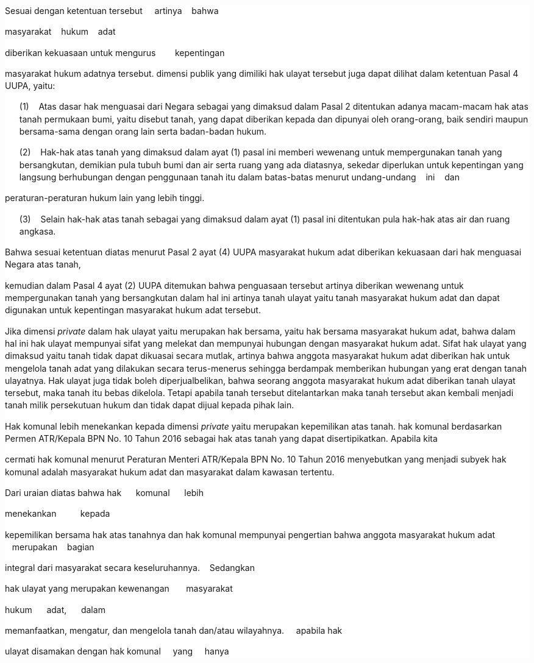 <p><span class="font4">Sesuai dengan ketentuan tersebut &nbsp;&nbsp;&nbsp;&nbsp;artinya &nbsp;&nbsp;&nbsp;bahwa</span></p>
<p><span class="font4">masyarakat &nbsp;&nbsp;&nbsp;hukum &nbsp;&nbsp;&nbsp;adat</span></p>
<p><span class="font4">diberikan kekuasaan untuk mengurus &nbsp;&nbsp;&nbsp;&nbsp;&nbsp;&nbsp;&nbsp;kepentingan</span></p>
<p><span class="font4">masyarakat hukum adatnya tersebut. dimensi publik yang dimiliki hak ulayat tersebut juga dapat dilihat dalam ketentuan Pasal 4 UUPA, yaitu:</span></p>
<ul style="list-style:none;"><li>
<p><span class="font4">(1) &nbsp;&nbsp;&nbsp;Atas dasar hak menguasai dari Negara sebagai yang dimaksud dalam Pasal 2 ditentukan adanya macam-macam hak atas tanah permukaan bumi, yaitu disebut tanah, yang dapat diberikan kepada dan dipunyai oleh orang-orang, baik sendiri maupun bersama-sama dengan orang lain serta badan-badan hukum.</span></p></li>
<li>
<p><span class="font4">(2) &nbsp;&nbsp;&nbsp;Hak-hak atas tanah yang dimaksud dalam ayat (1) pasal ini memberi wewenang untuk mempergunakan tanah yang bersangkutan, demikian pula tubuh bumi dan air serta ruang yang ada diatasnya, sekedar diperlukan untuk kepentingan yang langsung berhubungan dengan penggunaan tanah itu dalam batas-batas menurut undang-undang &nbsp;&nbsp;&nbsp;ini &nbsp;&nbsp;&nbsp;dan</span></p></li></ul>
<p><span class="font4">peraturan-peraturan hukum lain yang lebih tinggi.</span></p>
<ul style="list-style:none;"><li>
<p><span class="font4">(3) &nbsp;&nbsp;&nbsp;Selain hak-hak atas tanah sebagai yang dimaksud dalam ayat (1) pasal ini ditentukan pula hak-hak atas air dan ruang angkasa.</span></p></li></ul>
<p><span class="font4">Bahwa sesuai ketentuan diatas menurut Pasal 2 ayat (4) UUPA masyarakat hukum adat diberikan kekuasaan dari hak menguasai Negara atas tanah,</span></p>
<p><span class="font4">kemudian dalam Pasal 4 ayat (2) UUPA ditemukan bahwa penguasaan tersebut artinya diberikan wewenang untuk mempergunakan tanah yang bersangkutan dalam hal ini artinya tanah ulayat yaitu tanah masyarakat hukum adat dan dapat digunakan untuk kepentingan masyarakat hukum adat tersebut.</span></p>
<p><span class="font4">Jika dimensi </span><span class="font4" style="font-style:italic;">private </span><span class="font4">dalam hak ulayat yaitu merupakan hak bersama, yaitu hak bersama masyarakat hukum adat, bahwa dalam hal ini hak ulayat mempunyai sifat yang melekat dan mempunyai hubungan dengan masyarakat hukum adat. Sifat hak ulayat yang dimaksud yaitu tanah tidak dapat dikuasai secara mutlak, artinya bahwa anggota masyarakat hukum adat diberikan hak untuk mengelola tanah adat yang dilakukan secara terus-menerus sehingga berdampak memberikan hubungan yang erat dengan tanah ulayatnya. Hak ulayat juga tidak boleh diperjualbelikan, bahwa seorang anggota masyarakat hukum adat diberikan tanah ulayat tersebut, maka tanah itu bebas dikelola. Tetapi apabila tanah tersebut ditelantarkan maka tanah tersebut akan kembali menjadi tanah milik persekutuan hukum dan tidak dapat dijual kepada pihak lain.</span></p>
<p><span class="font4">Hak komunal lebih menekankan kepada dimensi </span><span class="font4" style="font-style:italic;">private</span><span class="font4"> yaitu merupakan kepemilikan atas tanah. hak komunal berdasarkan Permen ATR/Kepala BPN No. 10 Tahun 2016 sebagai hak atas tanah yang dapat disertipikatkan. Apabila kita</span></p>
<p><span class="font4">cermati hak komunal menurut Peraturan Menteri ATR/Kepala BPN No. 10 Tahun 2016 menyebutkan yang menjadi subyek hak komunal adalah masyarakat hukum adat dan masyarakat dalam kawasan tertentu.</span></p>
<p><span class="font4">Dari uraian diatas bahwa hak &nbsp;&nbsp;&nbsp;&nbsp;&nbsp;komunal &nbsp;&nbsp;&nbsp;&nbsp;&nbsp;lebih</span></p>
<p><span class="font4">menekankan &nbsp;&nbsp;&nbsp;&nbsp;&nbsp;&nbsp;&nbsp;&nbsp;&nbsp;kepada</span></p>
<p><span class="font4">kepemilikan bersama hak atas tanahnya dan hak komunal mempunyai pengertian bahwa anggota masyarakat hukum adat &nbsp;&nbsp;&nbsp;merupakan &nbsp;&nbsp;&nbsp;bagian</span></p>
<p><span class="font4">integral dari masyarakat secara keseluruhannya. &nbsp;&nbsp;&nbsp;Sedangkan</span></p>
<p><span class="font4">hak ulayat yang merupakan kewenangan &nbsp;&nbsp;&nbsp;&nbsp;&nbsp;&nbsp;masyarakat</span></p>
<p><span class="font4">hukum &nbsp;&nbsp;&nbsp;&nbsp;&nbsp;adat, &nbsp;&nbsp;&nbsp;&nbsp;&nbsp;dalam</span></p>
<p><span class="font4">memanfaatkan, mengatur, dan mengelola tanah dan/atau wilayahnya. &nbsp;&nbsp;&nbsp;&nbsp;apabila hak</span></p>
<p><span class="font4">ulayat disamakan dengan hak komunal &nbsp;&nbsp;&nbsp;&nbsp;yang &nbsp;&nbsp;&nbsp;&nbsp;hanya</span></p>